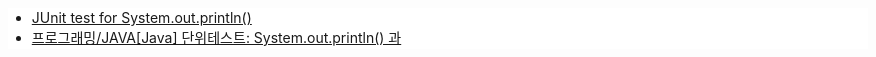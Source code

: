 * [JUnit test for System.out.println()](https://stackoverflow.com/questions/1119385/junit-test-for-system-out-println)
* [프로그래밍/JAVA[Java] 단위테스트: System.out.println() 과](https://choichumji.tistory.com/118)